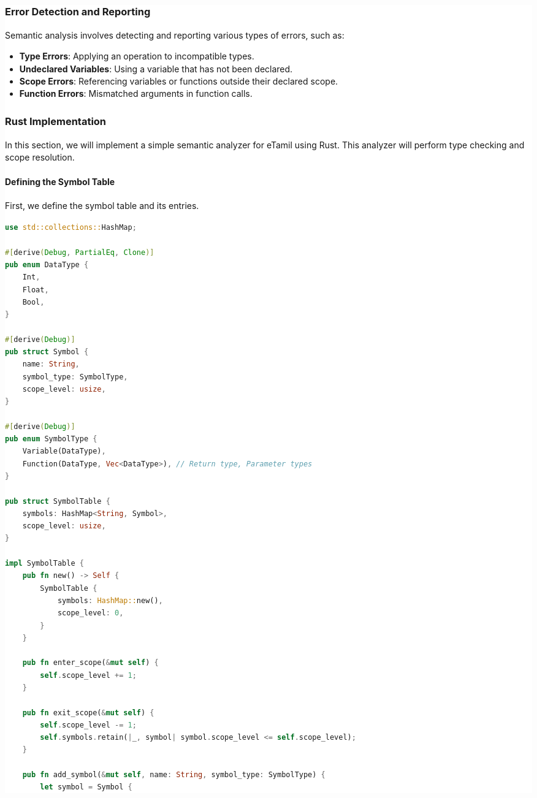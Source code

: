 ### Error Detection and Reporting

Semantic analysis involves detecting and reporting various types of errors, such as:

- **Type Errors**: Applying an operation to incompatible types.
- **Undeclared Variables**: Using a variable that has not been declared.
- **Scope Errors**: Referencing variables or functions outside their declared scope.
- **Function Errors**: Mismatched arguments in function calls.

### Rust Implementation

In this section, we will implement a simple semantic analyzer for eTamil using Rust. This analyzer will perform type checking and scope resolution.

#### Defining the Symbol Table

First, we define the symbol table and its entries.

```rust
use std::collections::HashMap;

#[derive(Debug, PartialEq, Clone)]
pub enum DataType {
    Int,
    Float,
    Bool,
}

#[derive(Debug)]
pub struct Symbol {
    name: String,
    symbol_type: SymbolType,
    scope_level: usize,
}

#[derive(Debug)]
pub enum SymbolType {
    Variable(DataType),
    Function(DataType, Vec<DataType>), // Return type, Parameter types
}

pub struct SymbolTable {
    symbols: HashMap<String, Symbol>,
    scope_level: usize,
}

impl SymbolTable {
    pub fn new() -> Self {
        SymbolTable {
            symbols: HashMap::new(),
            scope_level: 0,
        }
    }

    pub fn enter_scope(&mut self) {
        self.scope_level += 1;
    }

    pub fn exit_scope(&mut self) {
        self.scope_level -= 1;
        self.symbols.retain(|_, symbol| symbol.scope_level <= self.scope_level);
    }

    pub fn add_symbol(&mut self, name: String, symbol_type: SymbolType) {
        let symbol = Symbol {
```
